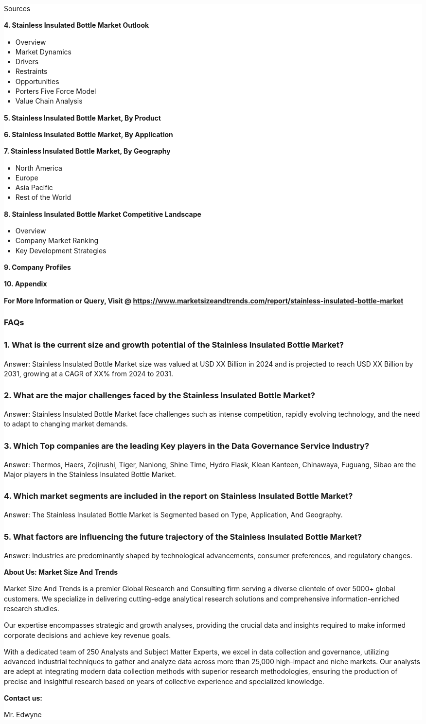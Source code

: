 Sources</span></li></ul></div><div class="" data-test-id=""><p><strong><span class="">4. Stainless Insulated Bottle Market Outlook</span></strong></p></div><div class="" data-test-id=""><ul><li><span class="">Overview</span></li><li><span class="">Market Dynamics</span></li><li><span class="">Drivers</span></li><li><span class="">Restraints</span></li><li><span class="">Opportunities</span></li><li><span class="">Porters Five Force Model</span></li><li><span class="">Value Chain Analysis</span></li></ul></div><div class="" data-test-id=""><p><strong><span class="">5. Stainless Insulated Bottle Market, By Product</span></strong></p></div><div class="" data-test-id=""><p><strong><span class="">6. Stainless Insulated Bottle Market, By Application</span></strong></p></div><div class="" data-test-id=""><p><strong><span class="">7. Stainless Insulated Bottle Market, By Geography</span></strong></p></div><div class="" data-test-id=""><ul><li><span class="">North America</span></li><li><span class="">Europe</span></li><li><span class="">Asia Pacific</span></li><li><span class="">Rest of the World</span></li></ul></div><div class="" data-test-id=""><p><strong><span class="">8. Stainless Insulated Bottle Market Competitive Landscape</span></strong></p></div><div class="" data-test-id=""><ul><li><span class="">Overview</span></li><li><span class="">Company Market Ranking</span></li><li><span class="">Key Development Strategies</span></li></ul></div><div class="" data-test-id=""><p><strong><span class="">9. Company Profiles</span></strong></p></div><div class="" data-test-id=""><p><strong><span class="">10. Appendix</span></strong></p></div><div class="" data-test-id=""><p><strong><span class="">For More Information or Query, Visit @ <a href="https://www.marketsizeandtrends.com/report/stainless-insulated-bottle-market" target="_blank">https://www.marketsizeandtrends.com/report/stainless-insulated-bottle-market</a></span></strong></p></div><div class="" data-test-id=""><div class="article-main__content" data-test-id="publishing-text-block"><h3><strong><span class="">FAQs</span></strong></h3></div><div class="article-main__content" data-test-id="publishing-text-block"><h3><span class="">1. What is the current size and growth potential of the Stainless Insulated Bottle Market?</span></h3></div><div class="article-main__content" data-test-id="publishing-text-block"><p><span class="font-[700]">Answer</span><span class="">: Stainless Insulated Bottle Market size was valued at USD XX Billion in 2024 and is projected to reach USD XX Billion by 2031, growing at a CAGR of XX% from 2024 to 2031.</span></p></div><div class="article-main__content" data-test-id="publishing-text-block"><h3><span class="">2. What are the major challenges faced by the Stainless Insulated Bottle Market?</span></h3></div><div class="article-main__content" data-test-id="publishing-text-block"><p><span class="font-[700]">Answer</span><span class="">: Stainless Insulated Bottle Market face challenges such as intense competition, rapidly evolving technology, and the need to adapt to changing market demands.</span></p></div><div class="article-main__content" data-test-id="publishing-text-block"><h3><span class="">3. Which Top companies are the leading Key players in the Data Governance Service Industry?</span></h3></div><div class="article-main__content" data-test-id="publishing-text-block"><p><span class="font-[700]">Answer</span><span class="">: Thermos, Haers, Zojirushi, Tiger, Nanlong, Shine Time, Hydro Flask, Klean Kanteen, Chinawaya, Fuguang, Sibao are the Major players in the Stainless Insulated Bottle Market.</span></p></div><div class="article-main__content" data-test-id="publishing-text-block"><h3><span class="">4. Which market segments are included in the report on Stainless Insulated Bottle Market?</span></h3></div><div class="article-main__content" data-test-id="publishing-text-block"><p><span class="font-[700]">Answer</span><span class="">: The Stainless Insulated Bottle Market is Segmented based on Type, Application, And Geography.</span></p></div><div class="article-main__content" data-test-id="publishing-text-block"><h3><span class="">5. What factors are influencing the future trajectory of the Stainless Insulated Bottle Market?</span></h3></div><div class="article-main__content" data-test-id="publishing-text-block"><p><span class="font-[700]">Answer:</span><span class="">&nbsp;Industries are predominantly shaped by technological advancements, consumer preferences, and regulatory changes.</span></p></div><p><strong><span class="">About Us: Market Size And Trends</span></strong></p></div><div class="" data-test-id=""><p><span class="">Market Size And Trends is a premier Global Research and Consulting firm serving a diverse clientele of over 5000+ global customers. We specialize in delivering cutting-edge analytical research solutions and comprehensive information-enriched research studies.</span></p></div><div class="" data-test-id=""><p><span class="">Our expertise encompasses strategic and growth analyses, providing the crucial data and insights required to make informed corporate decisions and achieve key revenue goals.</span></p></div><div class="" data-test-id=""><p><span class="">With a dedicated team of 250 Analysts and Subject Matter Experts, we excel in data collection and governance, utilizing advanced industrial techniques to gather and analyze data across more than 25,000 high-impact and niche markets. Our analysts are adept at integrating modern data collection methods with superior research methodologies, ensuring the production of precise and insightful research based on years of collective experience and specialized knowledge.</span></p></div><div class="" data-test-id=""><p><strong><span class="">Contact us:</span></strong></p></div><div class="" data-test-id=""><p><span class="">Mr. Edwyne